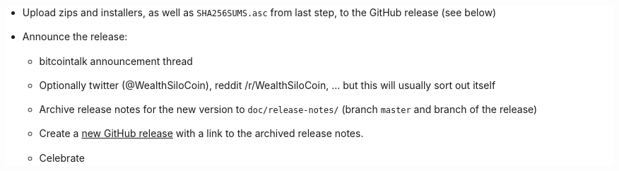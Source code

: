 - Upload zips and installers, as well as `SHA256SUMS.asc` from last step, to the GitHub release (see below)

- Announce the release:

  - bitcointalk announcement thread

  - Optionally twitter (@WealthSiloCoin), reddit /r/WealthSiloCoin, ... but this will usually sort out itself

  - Archive release notes for the new version to `doc/release-notes/` (branch `master` and branch of the release)

  - Create a [new GitHub release](https://github.com/wealthsilo-coin/WealthSilo/releases/new) with a link to the archived release notes.

  - Celebrate
